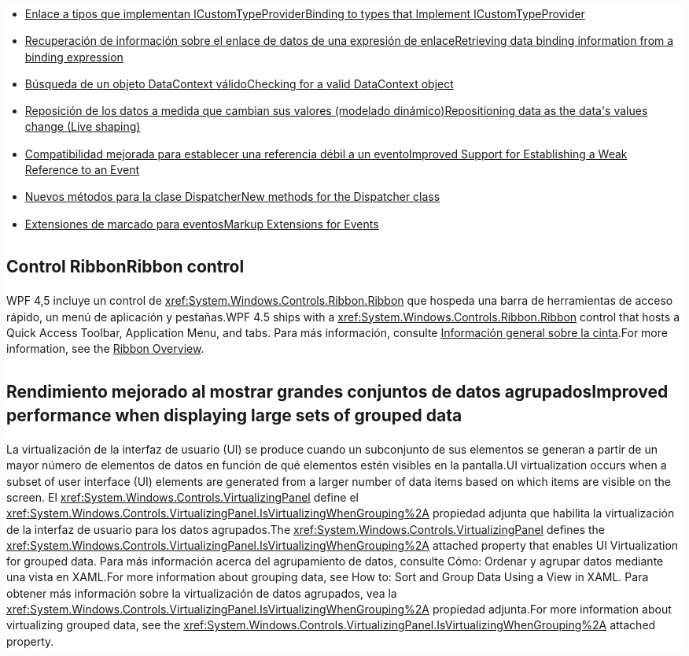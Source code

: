 - [<span data-ttu-id="b95c5-112">Enlace a tipos que implementan ICustomTypeProvider</span><span class="sxs-lookup"><span data-stu-id="b95c5-112">Binding to types that Implement ICustomTypeProvider</span></span>](#ICustomTypeProvider)  
  
- [<span data-ttu-id="b95c5-113">Recuperación de información sobre el enlace de datos de una expresión de enlace</span><span class="sxs-lookup"><span data-stu-id="b95c5-113">Retrieving data binding information from a binding expression</span></span>](#binding_state)  
  
- [<span data-ttu-id="b95c5-114">Búsqueda de un objeto DataContext válido</span><span class="sxs-lookup"><span data-stu-id="b95c5-114">Checking for a valid DataContext object</span></span>](#DisconnectedSource)  
  
- [<span data-ttu-id="b95c5-115">Reposición de los datos a medida que cambian sus valores (modelado dinámico)</span><span class="sxs-lookup"><span data-stu-id="b95c5-115">Repositioning data as the data's values change (Live shaping)</span></span>](#live_shaping)  
  
- [<span data-ttu-id="b95c5-116">Compatibilidad mejorada para establecer una referencia débil a un evento</span><span class="sxs-lookup"><span data-stu-id="b95c5-116">Improved Support for Establishing a Weak Reference to an Event</span></span>](#weak_event_pattern)  
  
- [<span data-ttu-id="b95c5-117">Nuevos métodos para la clase Dispatcher</span><span class="sxs-lookup"><span data-stu-id="b95c5-117">New methods for the Dispatcher class</span></span>](#async)  
  
- [<span data-ttu-id="b95c5-118">Extensiones de marcado para eventos</span><span class="sxs-lookup"><span data-stu-id="b95c5-118">Markup Extensions for Events</span></span>](#events_markup_extenions)  
  
<a name="ribbon_control"></a>   
## <a name="ribbon-control"></a><span data-ttu-id="b95c5-119">Control Ribbon</span><span class="sxs-lookup"><span data-stu-id="b95c5-119">Ribbon control</span></span>  
 <span data-ttu-id="b95c5-120">WPF 4,5 incluye un control de <xref:System.Windows.Controls.Ribbon.Ribbon> que hospeda una barra de herramientas de acceso rápido, un menú de aplicación y pestañas.</span><span class="sxs-lookup"><span data-stu-id="b95c5-120">WPF 4.5 ships with a <xref:System.Windows.Controls.Ribbon.Ribbon> control that hosts a Quick Access Toolbar, Application Menu, and tabs.</span></span>  <span data-ttu-id="b95c5-121">Para más información, consulte [Información general sobre la cinta](/visualstudio/vsto/ribbon-overview).</span><span class="sxs-lookup"><span data-stu-id="b95c5-121">For more information, see the [Ribbon Overview](/visualstudio/vsto/ribbon-overview).</span></span>  
  
<a name="grouped_virtualization"></a>   
## <a name="improved-performance-when-displaying-large-sets-of-grouped-data"></a><span data-ttu-id="b95c5-122">Rendimiento mejorado al mostrar grandes conjuntos de datos agrupados</span><span class="sxs-lookup"><span data-stu-id="b95c5-122">Improved performance when displaying large sets of grouped data</span></span>  
 <span data-ttu-id="b95c5-123">La virtualización de la interfaz de usuario (UI) se produce cuando un subconjunto de sus elementos se generan a partir de un mayor número de elementos de datos en función de qué elementos estén visibles en la pantalla.</span><span class="sxs-lookup"><span data-stu-id="b95c5-123">UI virtualization occurs when  a subset of user interface (UI) elements are generated from a larger number of data items based on which items are visible on the screen.</span></span> <span data-ttu-id="b95c5-124">El <xref:System.Windows.Controls.VirtualizingPanel> define el <xref:System.Windows.Controls.VirtualizingPanel.IsVirtualizingWhenGrouping%2A> propiedad adjunta que habilita la virtualización de la interfaz de usuario para los datos agrupados.</span><span class="sxs-lookup"><span data-stu-id="b95c5-124">The <xref:System.Windows.Controls.VirtualizingPanel> defines the <xref:System.Windows.Controls.VirtualizingPanel.IsVirtualizingWhenGrouping%2A> attached property that enables UI Virtualization for grouped data.</span></span>  <span data-ttu-id="b95c5-125">Para más información acerca del agrupamiento de datos, consulte Cómo: Ordenar y agrupar datos mediante una vista en XAML.</span><span class="sxs-lookup"><span data-stu-id="b95c5-125">For more information about grouping data, see How to: Sort and Group Data Using a View in XAML.</span></span>  <span data-ttu-id="b95c5-126">Para obtener más información sobre la virtualización de datos agrupados, vea la <xref:System.Windows.Controls.VirtualizingPanel.IsVirtualizingWhenGrouping%2A> propiedad adjunta.</span><span class="sxs-lookup"><span data-stu-id="b95c5-126">For more information about virtualizing grouped data, see the <xref:System.Windows.Controls.VirtualizingPanel.IsVirtualizingWhenGrouping%2A> attached property.</span></span>  